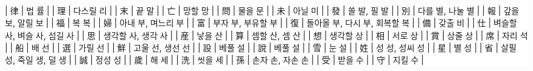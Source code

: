 | 律 | 법 률 |
| 理 | 다스릴 리 |
| 末 | 끝 말 |
| 亡 | 망할 망 |
| 問 | 물을 문 |
| 未 | 아닐 미 |
| 發 | 쏠 발, 필 발 |
| 別 | 다를 별, 나눌 별 |
| 報 | 갚을 보, 알릴 보 |
| 福 | 복 복 |
| 婦 | 아내 부, 며느리 부 |
| 富 | 부자 부, 부유할 부 |
| 復 | 돌아올 부, 다시 부, 회복할 복 |
| 備 | 갖출 비 |
| 仕 | 벼슬할 사, 벼슬 사, 섬길 사 |
| 思 | 생각할 사, 생각 사 |
| 産 | 낳을 산 |
| 算 | 셈할 산, 셈 산 |
| 想 | 생각할 상 |
| 相 | 서로 상 |
| 賞 | 상줄 상 |
| 席 | 자리 석 |
| 船 | 배 선 |
| 選 | 가릴 선 |
| 鮮 | 고울 선, 생선 선 |
| 設 | 베풀 설 |
| 說 | 베풀 설 |
| 雪 | 눈 설 |
| 姓 | 성 성, 성씨 성 |
| 星 | 별 성 |
| 省 | 살필 성, 죽일 생, 덜 생 |
| 誠 | 정성 성 |
| 歲 | 해 세 |
| 洗 | 씻을 세 |
| 孫 | 손자 손, 자손 손 |
| 受 | 받을 수 |
| 守 | 지킬 수 |